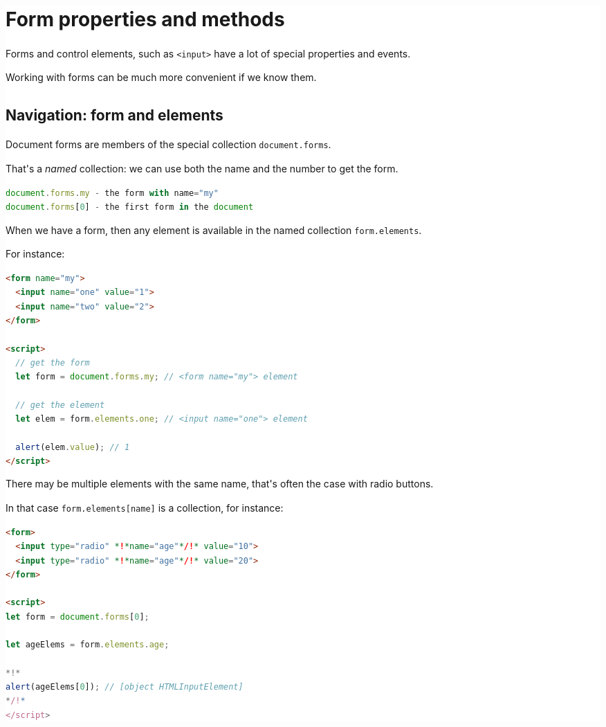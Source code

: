 # Form properties and methods

Forms and control elements, such as `<input>` have a lot of special properties and events.

Working with forms can be much more convenient if we know them.

## Navigation: form and elements

Document forms are members of the special collection `document.forms`.

That's a *named* collection: we can use both the name and the number to get the form.

```js no-beautify
document.forms.my - the form with name="my"
document.forms[0] - the first form in the document
```

When we have a form, then any element is available in the named collection `form.elements`.

For instance:

```html run height=40
<form name="my">
  <input name="one" value="1">
  <input name="two" value="2">
</form>

<script>
  // get the form
  let form = document.forms.my; // <form name="my"> element

  // get the element
  let elem = form.elements.one; // <input name="one"> element

  alert(elem.value); // 1
</script>
```

There may be multiple elements with the same name, that's often the case with radio buttons.

In that case `form.elements[name]` is a collection, for instance:

```html run height=40
<form>
  <input type="radio" *!*name="age"*/!* value="10">
  <input type="radio" *!*name="age"*/!* value="20">
</form>

<script>
let form = document.forms[0];

let ageElems = form.elements.age;

*!*
alert(ageElems[0]); // [object HTMLInputElement]
*/!*
</script>
```
